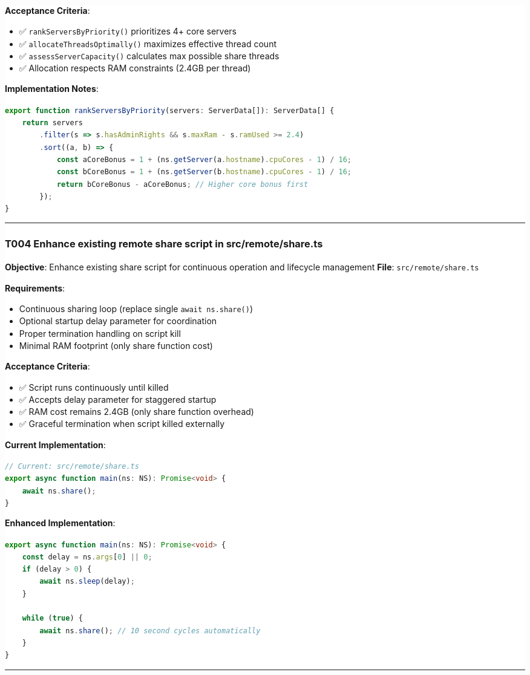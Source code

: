 **Acceptance Criteria**:
- ✅ `rankServersByPriority()` prioritizes 4+ core servers
- ✅ `allocateThreadsOptimally()` maximizes effective thread count
- ✅ `assessServerCapacity()` calculates max possible share threads
- ✅ Allocation respects RAM constraints (2.4GB per thread)

**Implementation Notes**:
```typescript
export function rankServersByPriority(servers: ServerData[]): ServerData[] {
    return servers
        .filter(s => s.hasAdminRights && s.maxRam - s.ramUsed >= 2.4)
        .sort((a, b) => {
            const aCoreBonus = 1 + (ns.getServer(a.hostname).cpuCores - 1) / 16;
            const bCoreBonus = 1 + (ns.getServer(b.hostname).cpuCores - 1) / 16;
            return bCoreBonus - aCoreBonus; // Higher core bonus first
        });
}
```

---

### T004 Enhance existing remote share script in src/remote/share.ts

**Objective**: Enhance existing share script for continuous operation and lifecycle management
**File**: `src/remote/share.ts`

**Requirements**:
- Continuous sharing loop (replace single `await ns.share()`)
- Optional startup delay parameter for coordination
- Proper termination handling on script kill
- Minimal RAM footprint (only share function cost)

**Acceptance Criteria**:
- ✅ Script runs continuously until killed
- ✅ Accepts delay parameter for staggered startup
- ✅ RAM cost remains 2.4GB (only share function overhead)
- ✅ Graceful termination when script killed externally

**Current Implementation**:
```typescript
// Current: src/remote/share.ts
export async function main(ns: NS): Promise<void> {
    await ns.share();
}
```

**Enhanced Implementation**:
```typescript
export async function main(ns: NS): Promise<void> {
    const delay = ns.args[0] || 0;
    if (delay > 0) {
        await ns.sleep(delay);
    }
    
    while (true) {
        await ns.share(); // 10 second cycles automatically
    }
}
```

---